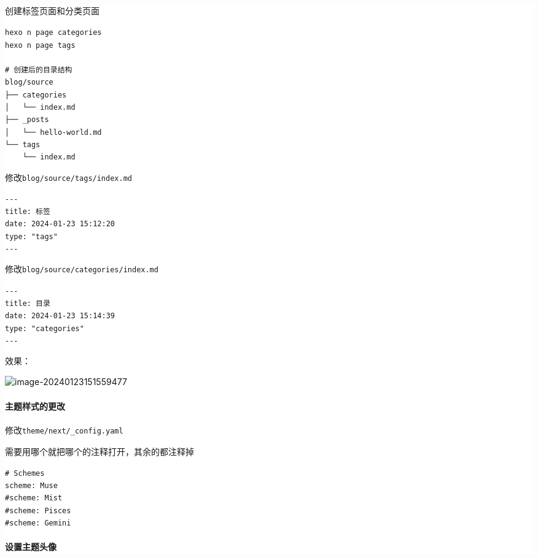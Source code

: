 创建标签页面和分类页面

```shell
hexo n page categories
hexo n page tags

# 创建后的目录结构
blog/source
├── categories
│   └── index.md
├── _posts
│   └── hello-world.md
└── tags
    └── index.md
```

修改`blog/source/tags/index.md`

```shell
---
title: 标签
date: 2024-01-23 15:12:20
type: "tags"
---
```

修改`blog/source/categories/index.md`

```shell
---
title: 目录
date: 2024-01-23 15:14:39
type: "categories"
---
```

效果：



![image-20240123151559477](C:/Users/admin/AppData/Roaming/Typora/typora-user-images/image-20240123151559477.png)

#### 主题样式的更改

修改`theme/next/_config.yaml`

需要用哪个就把哪个的注释打开，其余的都注释掉

```shell
# Schemes
scheme: Muse
#scheme: Mist
#scheme: Pisces
#scheme: Gemini
```

#### 设置主题头像
